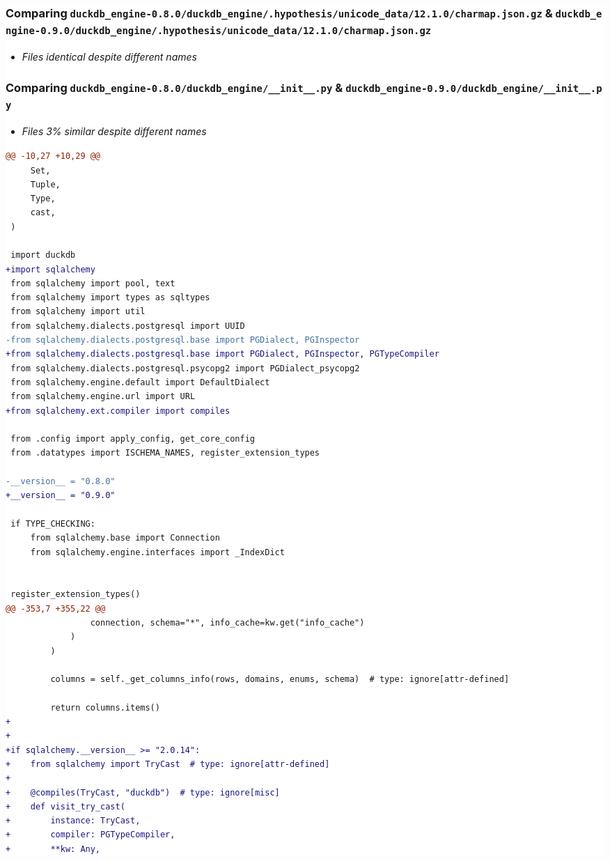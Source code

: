 ### Comparing `duckdb_engine-0.8.0/duckdb_engine/.hypothesis/unicode_data/12.1.0/charmap.json.gz` & `duckdb_engine-0.9.0/duckdb_engine/.hypothesis/unicode_data/12.1.0/charmap.json.gz`

 * *Files identical despite different names*

### Comparing `duckdb_engine-0.8.0/duckdb_engine/__init__.py` & `duckdb_engine-0.9.0/duckdb_engine/__init__.py`

 * *Files 3% similar despite different names*

```diff
@@ -10,27 +10,29 @@
     Set,
     Tuple,
     Type,
     cast,
 )
 
 import duckdb
+import sqlalchemy
 from sqlalchemy import pool, text
 from sqlalchemy import types as sqltypes
 from sqlalchemy import util
 from sqlalchemy.dialects.postgresql import UUID
-from sqlalchemy.dialects.postgresql.base import PGDialect, PGInspector
+from sqlalchemy.dialects.postgresql.base import PGDialect, PGInspector, PGTypeCompiler
 from sqlalchemy.dialects.postgresql.psycopg2 import PGDialect_psycopg2
 from sqlalchemy.engine.default import DefaultDialect
 from sqlalchemy.engine.url import URL
+from sqlalchemy.ext.compiler import compiles
 
 from .config import apply_config, get_core_config
 from .datatypes import ISCHEMA_NAMES, register_extension_types
 
-__version__ = "0.8.0"
+__version__ = "0.9.0"
 
 if TYPE_CHECKING:
     from sqlalchemy.base import Connection
     from sqlalchemy.engine.interfaces import _IndexDict
 
 
 register_extension_types()
@@ -353,7 +355,22 @@
                 connection, schema="*", info_cache=kw.get("info_cache")
             )
         )
 
         columns = self._get_columns_info(rows, domains, enums, schema)  # type: ignore[attr-defined]
 
         return columns.items()
+
+
+if sqlalchemy.__version__ >= "2.0.14":
+    from sqlalchemy import TryCast  # type: ignore[attr-defined]
+
+    @compiles(TryCast, "duckdb")  # type: ignore[misc]
+    def visit_try_cast(
+        instance: TryCast,
+        compiler: PGTypeCompiler,
+        **kw: Any,
```